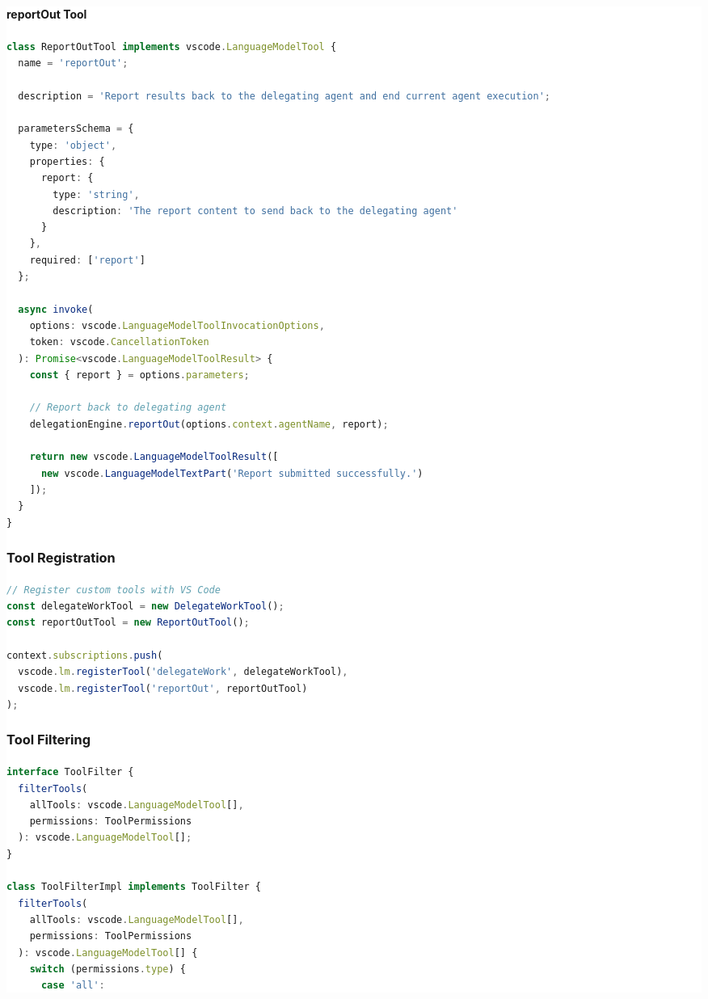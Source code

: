 #### reportOut Tool

```typescript
class ReportOutTool implements vscode.LanguageModelTool {
  name = 'reportOut';
  
  description = 'Report results back to the delegating agent and end current agent execution';
  
  parametersSchema = {
    type: 'object',
    properties: {
      report: {
        type: 'string',
        description: 'The report content to send back to the delegating agent'
      }
    },
    required: ['report']
  };
  
  async invoke(
    options: vscode.LanguageModelToolInvocationOptions,
    token: vscode.CancellationToken
  ): Promise<vscode.LanguageModelToolResult> {
    const { report } = options.parameters;
    
    // Report back to delegating agent
    delegationEngine.reportOut(options.context.agentName, report);
    
    return new vscode.LanguageModelToolResult([
      new vscode.LanguageModelTextPart('Report submitted successfully.')
    ]);
  }
}
```

### Tool Registration

```typescript
// Register custom tools with VS Code
const delegateWorkTool = new DelegateWorkTool();
const reportOutTool = new ReportOutTool();

context.subscriptions.push(
  vscode.lm.registerTool('delegateWork', delegateWorkTool),
  vscode.lm.registerTool('reportOut', reportOutTool)
);
```

### Tool Filtering

```typescript
interface ToolFilter {
  filterTools(
    allTools: vscode.LanguageModelTool[],
    permissions: ToolPermissions
  ): vscode.LanguageModelTool[];
}

class ToolFilterImpl implements ToolFilter {
  filterTools(
    allTools: vscode.LanguageModelTool[],
    permissions: ToolPermissions
  ): vscode.LanguageModelTool[] {
    switch (permissions.type) {
      case 'all':
```